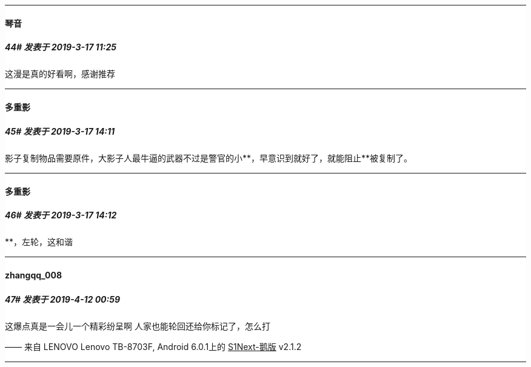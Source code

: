 
*****

####  琴音  
##### 44#       发表于 2019-3-17 11:25




这漫是真的好看啊，感谢推荐







*****

####  多重影  
##### 45#       发表于 2019-3-17 14:11




影子复制物品需要原件，大影子人最牛逼的武器不过是警官的小**，早意识到就好了，就能阻止**被复制了。







*****

####  多重影  
##### 46#       发表于 2019-3-17 14:12




**，左轮，这和谐







*****

####  zhangqq_008  
##### 47#       发表于 2019-4-12 00:59




这爆点真是一会儿一个精彩纷呈啊
人家也能轮回还给你标记了，怎么打

—— 来自 LENOVO Lenovo TB-8703F, Android 6.0.1上的 [S1Next-鹅版](https://github.com/ykrank/S1-Next/releases) v2.1.2







*****
